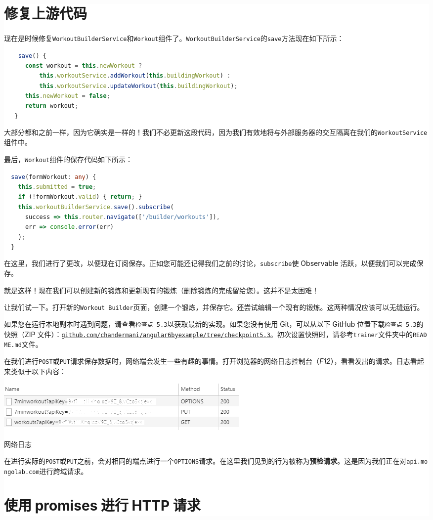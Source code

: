 # 修复上游代码

现在是时候修复`WorkoutBuilderService`和`Workout`组件了。`WorkoutBuilderService`的`save`方法现在如下所示：

```ts
    save() {
      const workout = this.newWorkout ?
          this.workoutService.addWorkout(this.buildingWorkout) :
          this.workoutService.updateWorkout(this.buildingWorkout);
      this.newWorkout = false;
      return workout;
   }
```

大部分都和之前一样，因为它确实是一样的！我们不必更新这段代码，因为我们有效地将与外部服务器的交互隔离在我们的`WorkoutService`组件中。

最后，`Workout`组件的保存代码如下所示：

```ts
  save(formWorkout: any) {
    this.submitted = true;
    if (!formWorkout.valid) { return; }
    this.workoutBuilderService.save().subscribe(
      success => this.router.navigate(['/builder/workouts']),
      err => console.error(err)
    );
  }
```

在这里，我们进行了更改，以便现在订阅保存。正如您可能还记得我们之前的讨论，`subscribe`使 Observable 活跃，以便我们可以完成保存。

就是这样！现在我们可以创建新的锻炼和更新现有的锻炼（删除锻炼的完成留给您）。这并不是太困难！

让我们试一下。打开新的`Workout Builder`页面，创建一个锻炼，并保存它。还尝试编辑一个现有的锻炼。这两种情况应该可以无缝运行。

如果您在运行本地副本时遇到问题，请查看`检查点 5.3`以获取最新的实现。如果您没有使用 Git，可以从以下 GitHub 位置下载`检查点 5.3`的快照（ZIP 文件）：[`github.com/chandermani/angular6byexample/tree/checkpoint5.3`](https://github.com/chandermani/angular2byexample/tree/checkpoint5.3)。初次设置快照时，请参考`trainer`文件夹中的`README.md`文件。

在我们进行`POST`或`PUT`请求保存数据时，网络端会发生一些有趣的事情。打开浏览器的网络日志控制台（*F12*），看看发出的请求。日志看起来类似于以下内容：

![](img/fb3766cd-7ab6-48bf-a59c-d80192bca5e8.png)

网络日志

在进行实际的`POST`或`PUT`之前，会对相同的端点进行一个`OPTIONS`请求。在这里我们见到的行为被称为**预检请求**。这是因为我们正在对`api.mongolab.com`进行跨域请求。

# 使用 promises 进行 HTTP 请求
